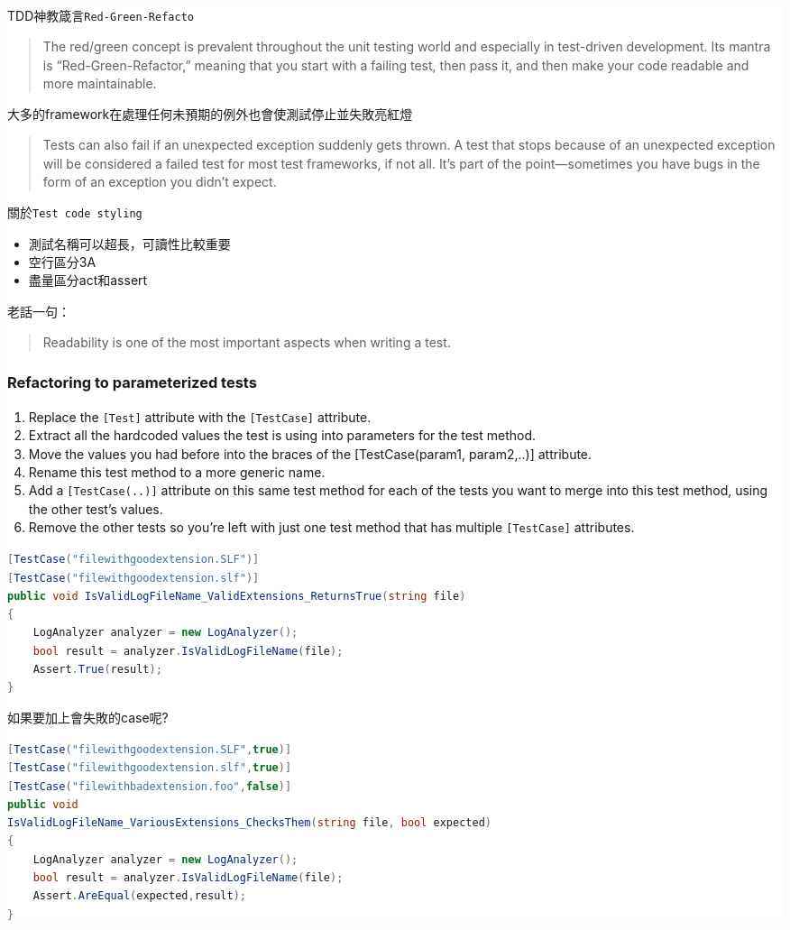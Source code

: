 TDD神教箴言`Red-Green-Refacto`

>The red/green concept is prevalent throughout the unit testing world and especially in test-driven development. Its mantra is “Red-Green-Refactor,” meaning that you start with a failing test, then pass it, and then make your code readable and more maintainable.

大多的framework在處理任何未預期的例外也會使測試停止並失敗亮紅燈

>Tests can also fail if an unexpected exception suddenly gets thrown. A test that stops because of an unexpected exception will be considered a failed test for most test frameworks, if not all. It’s part of the point—sometimes you have bugs in the form of an exception you didn’t expect.

關於`Test code styling`

- 測試名稱可以超長，可讀性比較重要
- 空行區分3A
- 盡量區分act和assert

老話一句：
>Readability is one of the most important aspects when writing a test.

### Refactoring to parameterized tests

1. Replace the `[Test]` attribute with the `[TestCase]` attribute.
2. Extract all the hardcoded values the test is using into parameters for the test method.
3. Move the values you had before into the braces of the [TestCase(param1, param2,..)] attribute.
4. Rename this test method to a more generic name.
5. Add a `[TestCase(..)]` attribute on this same test method for each of the tests you want to merge into this test method, using the other test’s values.
6. Remove the other tests so you’re left with just one test method that has multiple `[TestCase]` attributes.

```c#
[TestCase("filewithgoodextension.SLF")]
[TestCase("filewithgoodextension.slf")]
public void IsValidLogFileName_ValidExtensions_ReturnsTrue(string file)
{
    LogAnalyzer analyzer = new LogAnalyzer();
    bool result = analyzer.IsValidLogFileName(file);
    Assert.True(result);
}
```

如果要加上會失敗的case呢?

```c#
[TestCase("filewithgoodextension.SLF",true)]
[TestCase("filewithgoodextension.slf",true)]
[TestCase("filewithbadextension.foo",false)]
public void
IsValidLogFileName_VariousExtensions_ChecksThem(string file, bool expected)
{
    LogAnalyzer analyzer = new LogAnalyzer();
    bool result = analyzer.IsValidLogFileName(file);
    Assert.AreEqual(expected,result);
}
```
